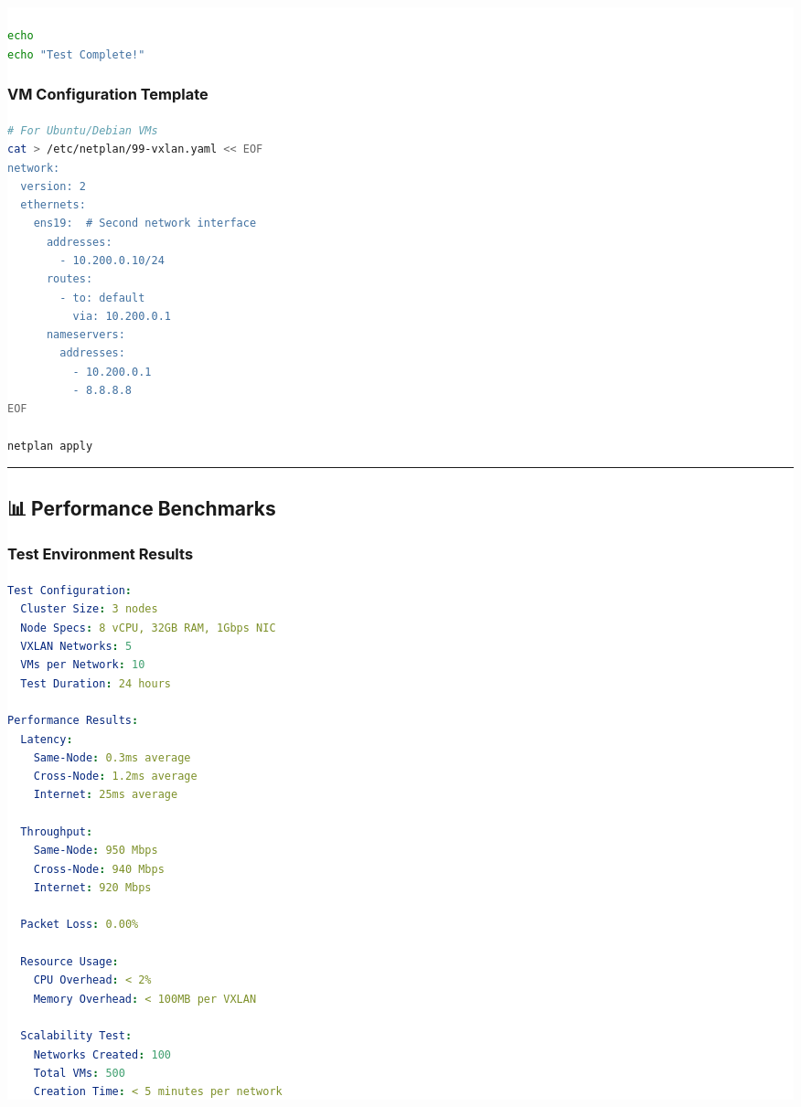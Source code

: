 ```bash

echo
echo "Test Complete!"
```

### VM Configuration Template

```bash
# For Ubuntu/Debian VMs
cat > /etc/netplan/99-vxlan.yaml << EOF
network:
  version: 2
  ethernets:
    ens19:  # Second network interface
      addresses:
        - 10.200.0.10/24
      routes:
        - to: default
          via: 10.200.0.1
      nameservers:
        addresses:
          - 10.200.0.1
          - 8.8.8.8
EOF

netplan apply
```

---

## 📊 Performance Benchmarks

### Test Environment Results

```yaml
Test Configuration:
  Cluster Size: 3 nodes
  Node Specs: 8 vCPU, 32GB RAM, 1Gbps NIC
  VXLAN Networks: 5
  VMs per Network: 10
  Test Duration: 24 hours

Performance Results:
  Latency:
    Same-Node: 0.3ms average
    Cross-Node: 1.2ms average
    Internet: 25ms average
  
  Throughput:
    Same-Node: 950 Mbps
    Cross-Node: 940 Mbps
    Internet: 920 Mbps
  
  Packet Loss: 0.00%
  
  Resource Usage:
    CPU Overhead: < 2%
    Memory Overhead: < 100MB per VXLAN
    
  Scalability Test:
    Networks Created: 100
    Total VMs: 500
    Creation Time: < 5 minutes per network
```